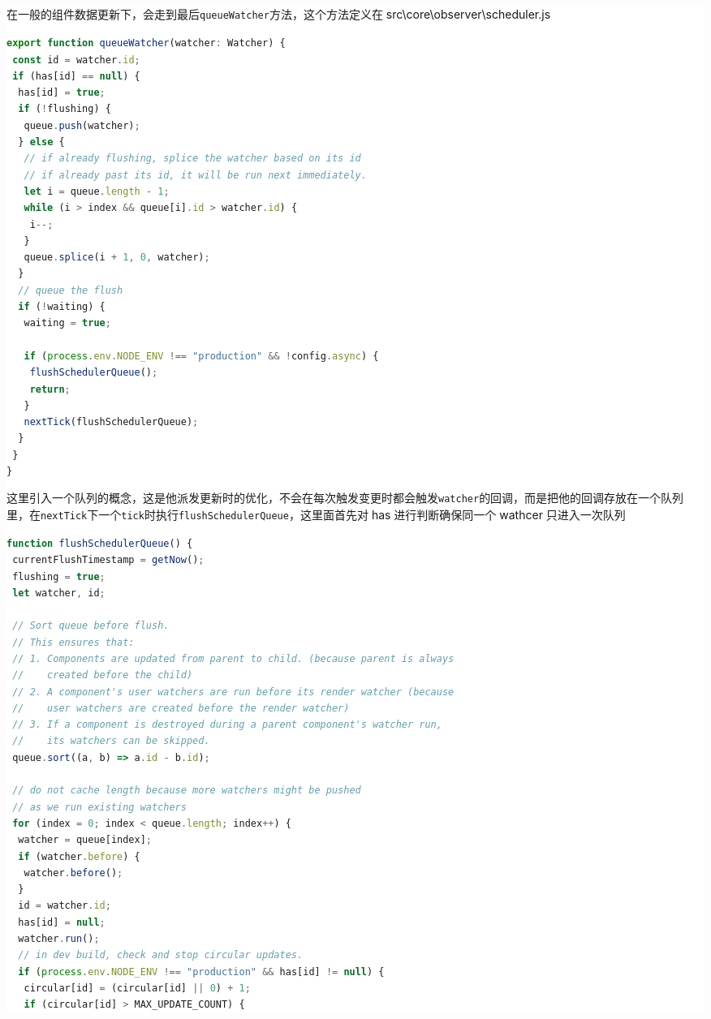 在一般的组件数据更新下，会走到最后`queueWatcher`方法，这个方法定义在 src\core\observer\scheduler.js

```javascript
export function queueWatcher(watcher: Watcher) {
 const id = watcher.id;
 if (has[id] == null) {
  has[id] = true;
  if (!flushing) {
   queue.push(watcher);
  } else {
   // if already flushing, splice the watcher based on its id
   // if already past its id, it will be run next immediately.
   let i = queue.length - 1;
   while (i > index && queue[i].id > watcher.id) {
    i--;
   }
   queue.splice(i + 1, 0, watcher);
  }
  // queue the flush
  if (!waiting) {
   waiting = true;

   if (process.env.NODE_ENV !== "production" && !config.async) {
    flushSchedulerQueue();
    return;
   }
   nextTick(flushSchedulerQueue);
  }
 }
}
```

这里引入一个队列的概念，这是他派发更新时的优化，不会在每次触发变更时都会触发`watcher`的回调，而是把他的回调存放在一个队列里，在`nextTick`下一个`tick`时执行`flushSchedulerQueue`，这里面首先对 has 进行判断确保同一个 wathcer 只进入一次队列

```javascript
function flushSchedulerQueue() {
 currentFlushTimestamp = getNow();
 flushing = true;
 let watcher, id;

 // Sort queue before flush.
 // This ensures that:
 // 1. Components are updated from parent to child. (because parent is always
 //    created before the child)
 // 2. A component's user watchers are run before its render watcher (because
 //    user watchers are created before the render watcher)
 // 3. If a component is destroyed during a parent component's watcher run,
 //    its watchers can be skipped.
 queue.sort((a, b) => a.id - b.id);

 // do not cache length because more watchers might be pushed
 // as we run existing watchers
 for (index = 0; index < queue.length; index++) {
  watcher = queue[index];
  if (watcher.before) {
   watcher.before();
  }
  id = watcher.id;
  has[id] = null;
  watcher.run();
  // in dev build, check and stop circular updates.
  if (process.env.NODE_ENV !== "production" && has[id] != null) {
   circular[id] = (circular[id] || 0) + 1;
   if (circular[id] > MAX_UPDATE_COUNT) {
```